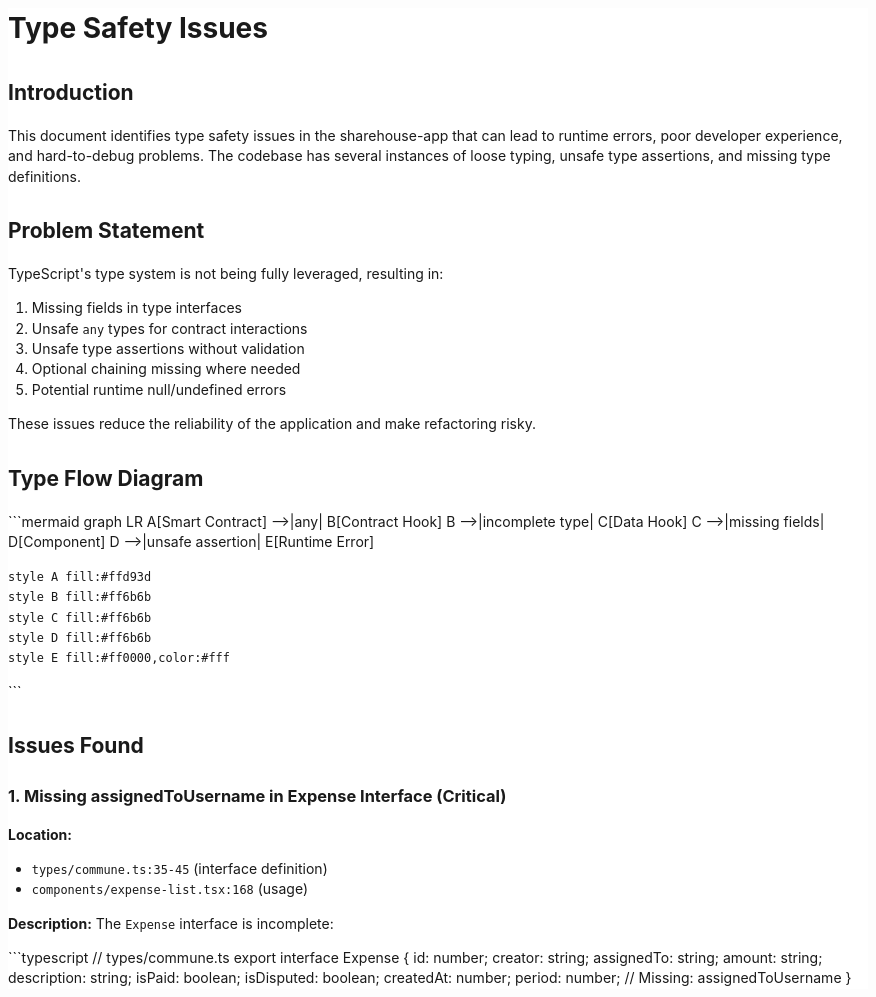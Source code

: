# Type Safety Issues

## Introduction

This document identifies type safety issues in the sharehouse-app that can lead to runtime errors, poor developer experience, and hard-to-debug problems. The codebase has several instances of loose typing, unsafe type assertions, and missing type definitions.

## Problem Statement

TypeScript's type system is not being fully leveraged, resulting in:
1. Missing fields in type interfaces
2. Unsafe `any` types for contract interactions
3. Unsafe type assertions without validation
4. Optional chaining missing where needed
5. Potential runtime null/undefined errors

These issues reduce the reliability of the application and make refactoring risky.

## Type Flow Diagram

\`\`\`mermaid
graph LR
    A[Smart Contract] -->|any| B[Contract Hook]
    B -->|incomplete type| C[Data Hook]
    C -->|missing fields| D[Component]
    D -->|unsafe assertion| E[Runtime Error]

    style A fill:#ffd93d
    style B fill:#ff6b6b
    style C fill:#ff6b6b
    style D fill:#ff6b6b
    style E fill:#ff0000,color:#fff
\`\`\`

## Issues Found

### 1. Missing assignedToUsername in Expense Interface (Critical)

**Location:**
- `types/commune.ts:35-45` (interface definition)
- `components/expense-list.tsx:168` (usage)

**Description:**
The `Expense` interface is incomplete:

\`\`\`typescript
// types/commune.ts
export interface Expense {
  id: number;
  creator: string;
  assignedTo: string;
  amount: string;
  description: string;
  isPaid: boolean;
  isDisputed: boolean;
  createdAt: number;
  period: number;
  // Missing: assignedToUsername
}
